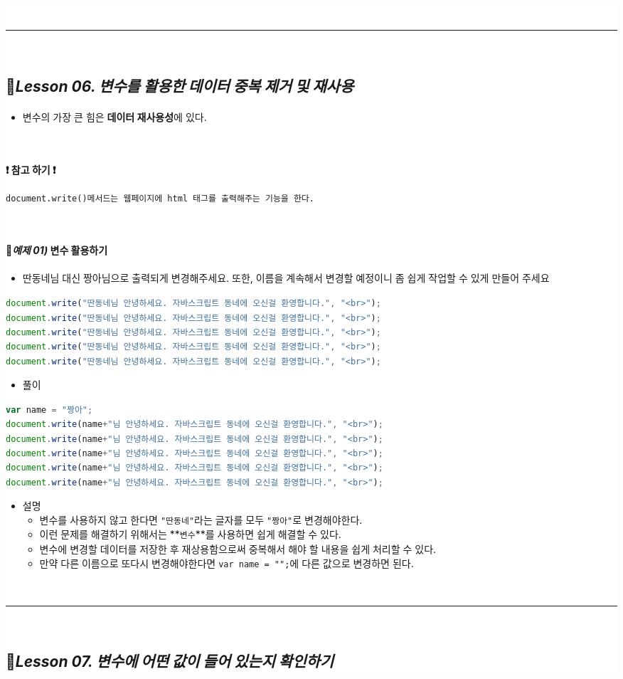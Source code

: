 <br>

---

<br>

## :pencil:_Lesson 06. 변수를 활용한 데이터 중복 제거 및 재사용_

- 변수의 가장 큰 힘은 **데이터 재사용성**에 있다.

<br>

#### :exclamation: ​참고 하기 :exclamation:

```
document.write()메서드는 웹페이지에 html 태그를 출력해주는 기능을 한다.
```

<br>

#### :memo:_예제 01)_ 변수 활용하기

- 딴동네님 대신 짱아님으로 출력되게 변경해주세요. 또한, 이름을 계속해서 변경할 예정이니 좀 쉽게 작업할 수 있게 만들어 주세요

```javascript
document.write("딴동네님 안녕하세요. 자바스크립트 동네에 오신걸 환영합니다.", "<br>");
document.write("딴동네님 안녕하세요. 자바스크립트 동네에 오신걸 환영합니다.", "<br>");
document.write("딴동네님 안녕하세요. 자바스크립트 동네에 오신걸 환영합니다.", "<br>");
document.write("딴동네님 안녕하세요. 자바스크립트 동네에 오신걸 환영합니다.", "<br>");
document.write("딴동네님 안녕하세요. 자바스크립트 동네에 오신걸 환영합니다.", "<br>");
```

- 풀이

```javascript
var name = "짱아";
document.write(name+"님 안녕하세요. 자바스크립트 동네에 오신걸 환영합니다.", "<br>");
document.write(name+"님 안녕하세요. 자바스크립트 동네에 오신걸 환영합니다.", "<br>");
document.write(name+"님 안녕하세요. 자바스크립트 동네에 오신걸 환영합니다.", "<br>");
document.write(name+"님 안녕하세요. 자바스크립트 동네에 오신걸 환영합니다.", "<br>");
document.write(name+"님 안녕하세요. 자바스크립트 동네에 오신걸 환영합니다.", "<br>");
```

- 설명
  - 변수를 사용하지 않고 한다면 `"딴동네"`라는 글자를 모두 `"짱아"`로 변경해야한다. 
  - 이런 문제를 해결하기 위해서는 **`변수`**를 사용하면 쉽게 해결할 수 있다.
  - 변수에 변경할 데이터를 저장한 후 재상용함으로써 중복해서 해야 할 내용을 쉽게 처리할 수 있다.
  - 만약 다른 이름으로 또다시 변경해야한다면 `var name = "";`에 다른 값으로 변경하면 된다.

<br>

---

<br>

## :pencil:_Lesson 07. 변수에 어떤 값이 들어 있는지 확인하기_
